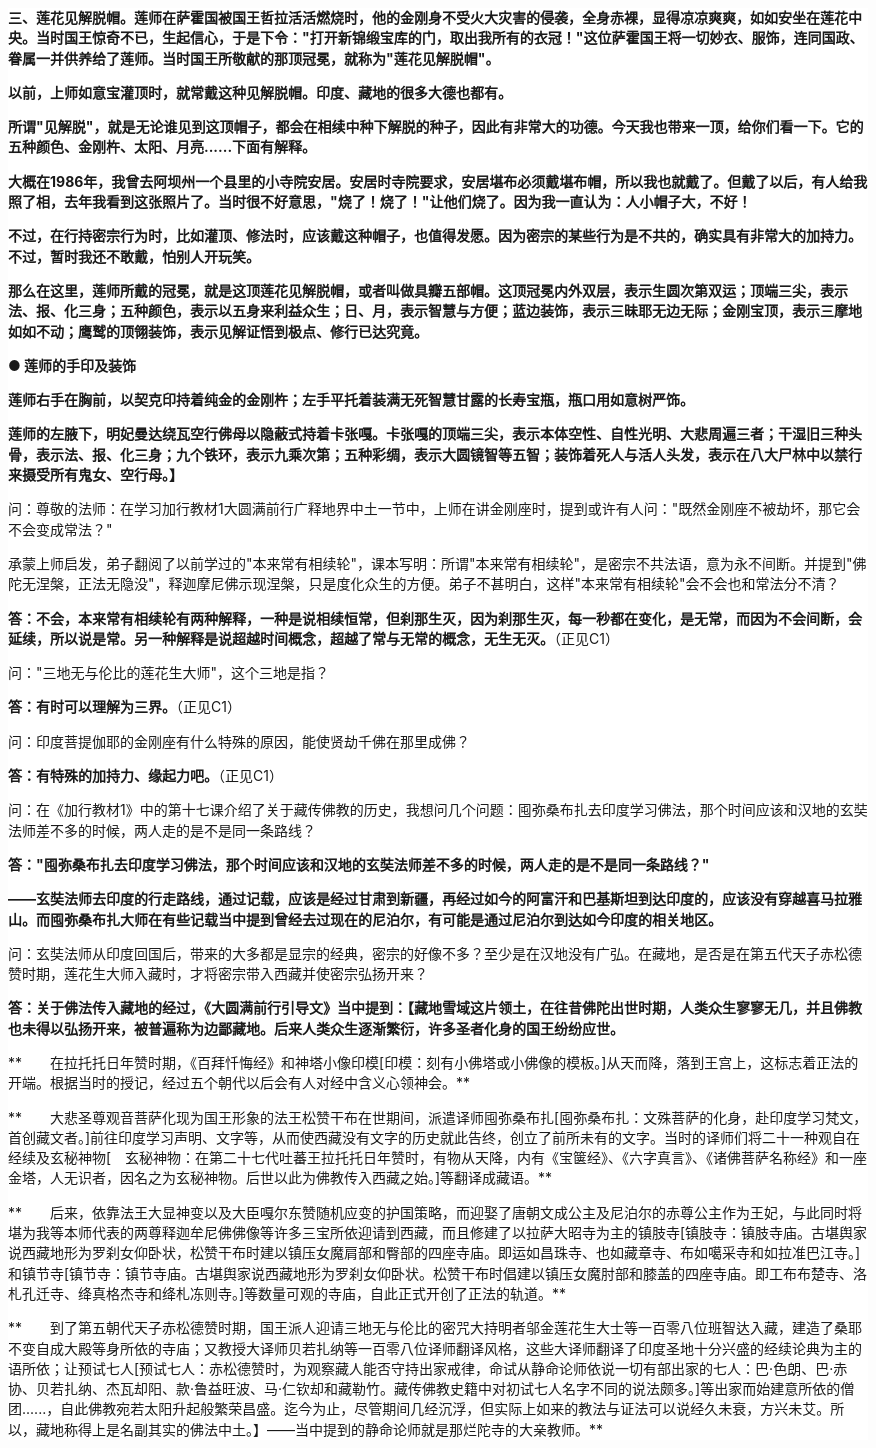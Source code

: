 **三、莲花见解脱帽。莲师在萨霍国被国王哲拉活活燃烧时，他的金刚身不受火大灾害的侵袭，全身赤裸，显得凉凉爽爽，如如安坐在莲花中央。当时国王惊奇不已，生起信心，于是下令："打开新锦缎宝库的门，取出我所有的衣冠！"这位萨霍国王将一切妙衣、服饰，连同国政、眷属一并供养给了莲师。当时国王所敬献的那顶冠冕，就称为"莲花见解脱帽"。**

**以前，上师如意宝灌顶时，就常戴这种见解脱帽。印度、藏地的很多大德也都有。**

**所谓"见解脱"，就是无论谁见到这顶帽子，都会在相续中种下解脱的种子，因此有非常大的功德。今天我也带来一顶，给你们看一下。它的五种颜色、金刚杵、太阳、月亮......下面有解释。**

**大概在1986年，我曾去阿坝州一个县里的小寺院安居。安居时寺院要求，安居堪布必须戴堪布帽，所以我也就戴了。但戴了以后，有人给我照了相，去年我看到这张照片了。当时很不好意思，"烧了！烧了！"让他们烧了。因为我一直认为：人小帽子大，不好！**

**不过，在行持密宗行为时，比如灌顶、修法时，应该戴这种帽子，也值得发愿。因为密宗的某些行为是不共的，确实具有非常大的加持力。不过，暂时我还不敢戴，怕别人开玩笑。**

**那么在这里，莲师所戴的冠冕，就是这顶莲花见解脱帽，或者叫做具瓣五部帽。这顶冠冕内外双层，表示生圆次第双运；顶端三尖，表示法、报、化三身；五种颜色，表示以五身来利益众生；日、月，表示智慧与方便；蓝边装饰，表示三昧耶无边无际；金刚宝顶，表示三摩地如如不动；鹰鹫的顶翎装饰，表示见解证悟到极点、修行已达究竟。**

**● 莲师的手印及装饰**

**莲师右手在胸前，以契克印持着纯金的金刚杵；左手平托着装满无死智慧甘露的长寿宝瓶，瓶口用如意树严饰。**

**莲师的左腋下，明妃曼达绕瓦空行佛母以隐蔽式持着卡张嘎。卡张嘎的顶端三尖，表示本体空性、自性光明、大悲周遍三者；干湿旧三种头骨，表示法、报、化三身；九个铁环，表示九乘次第；五种彩绸，表示大圆镜智等五智；装饰着死人与活人头发，表示在八大尸林中以禁行来摄受所有鬼女、空行母。】**

问：尊敬的法师：在学习加行教材1大圆满前行广释地界中土一节中，上师在讲金刚座时，提到或许有人问："既然金刚座不被劫坏，那它会不会变成常法？"

承蒙上师启发，弟子翻阅了以前学过的"本来常有相续轮"，课本写明：所谓"本来常有相续轮"，是密宗不共法语，意为永不间断。并提到"佛陀无涅槃，正法无隐没"，释迦摩尼佛示现涅槃，只是度化众生的方便。弟子不甚明白，这样"本来常有相续轮"会不会也和常法分不清？

**答：不会，本来常有相续轮有两种解释，一种是说相续恒常，但刹那生灭，因为刹那生灭，每一秒都在变化，是无常，而因为不会间断，会延续，所以说是常。另一种解释是说超越时间概念，超越了常与无常的概念，无生无灭。**（正见C1）

问："三地无与伦比的莲花生大师"，这个三地是指？

**答：有时可以理解为三界。**（正见C1）

问：印度菩提伽耶的金刚座有什么特殊的原因，能使贤劫千佛在那里成佛？

**答：有特殊的加持力、缘起力吧。**（正见C1）

问：在《加行教材1》中的第十七课介绍了关于藏传佛教的历史，我想问几个问题：囤弥桑布扎去印度学习佛法，那个时间应该和汉地的玄奘法师差不多的时候，两人走的是不是同一条路线？

**答："囤弥桑布扎去印度学习佛法，那个时间应该和汉地的玄奘法师差不多的时候，两人走的是不是同一条路线？"**

**——玄奘法师去印度的行走路线，通过记载，应该是经过甘肃到新疆，再经过如今的阿富汗和巴基斯坦到达印度的，应该没有穿越喜马拉雅山。而囤弥桑布扎大师在有些记载当中提到曾经去过现在的尼泊尔，有可能是通过尼泊尔到达如今印度的相关地区。**

问：玄奘法师从印度回国后，带来的大多都是显宗的经典，密宗的好像不多？至少是在汉地没有广弘。在藏地，是否是在第五代天子赤松德赞时期，莲花生大师入藏时，才将密宗带入西藏并使密宗弘扬开来？

**答：关于佛法传入藏地的经过，《大圆满前行引导文》当中提到：【藏地雪域这片领土，在往昔佛陀出世时期，人类众生寥寥无几，并且佛教也未得以弘扬开来，被普遍称为边鄙藏地。后来人类众生逐渐繁衍，许多圣者化身的国王纷纷应世。**

**　　在拉托托日年赞时期，《百拜忏悔经》和神塔小像印模\[印模：刻有小佛塔或小佛像的模板。\]从天而降，落到王宫上，这标志着正法的开端。根据当时的授记，经过五个朝代以后会有人对经中含义心领神会。**

**　　大悲圣尊观音菩萨化现为国王形象的法王松赞干布在世期间，派遣译师囤弥桑布扎\[囤弥桑布扎：文殊菩萨的化身，赴印度学习梵文，首创藏文者。\]前往印度学习声明、文字等，从而使西藏没有文字的历史就此告终，创立了前所未有的文字。当时的译师们将二十一种观自在经续及玄秘神物\[　玄秘神物：在第二十七代吐蕃王拉托托日年赞时，有物从天降，内有《宝箧经》、《六字真言》、《诸佛菩萨名称经》和一座金塔，人无识者，因名之为玄秘神物。后世以此为佛教传入西藏之始。\]等翻译成藏语。**

**　　后来，依靠法王大显神变以及大臣嘎尔东赞随机应变的护国策略，而迎娶了唐朝文成公主及尼泊尔的赤尊公主作为王妃，与此同时将堪为我等本师代表的两尊释迦牟尼佛佛像等许多三宝所依迎请到西藏，而且修建了以拉萨大昭寺为主的镇肢寺\[镇肢寺：镇肢寺庙。古堪舆家说西藏地形为罗刹女仰卧状，松赞干布时建以镇压女魔肩部和臀部的四座寺庙。即运如昌珠寺、也如藏章寺、布如噶采寺和如拉准巴江寺。\]和镇节寺\[镇节寺：镇节寺庙。古堪舆家说西藏地形为罗刹女仰卧状。松赞干布时倡建以镇压女魔肘部和膝盖的四座寺庙。即工布布楚寺、洛札孔迁寺、绛真格杰寺和绛札冻则寺。\]等数量可观的寺庙，自此正式开创了正法的轨道。**

**　　到了第五朝代天子赤松德赞时期，国王派人迎请三地无与伦比的密咒大持明者邬金莲花生大士等一百零八位班智达入藏，建造了桑耶不变自成大殿等身所依的寺庙；又教授大译师贝若扎纳等一百零八位译师翻译风格，这些大译师翻译了印度圣地十分兴盛的经续论典为主的语所依；让预试七人\[预试七人：赤松德赞时，为观察藏人能否守持出家戒律，命试从静命论师依说一切有部出家的七人：巴·色朗、巴·赤协、贝若扎纳、杰瓦却阳、款·鲁益旺波、马·仁钦却和藏勒竹。藏传佛教史籍中对初试七人名字不同的说法颇多。\]等出家而始建意所依的僧团......，自此佛教宛若太阳升起般繁荣昌盛。迄今为止，尽管期间几经沉浮，但实际上如来的教法与证法可以说经久未衰，方兴未艾。所以，藏地称得上是名副其实的佛法中土。】——当中提到的静命论师就是那烂陀寺的大亲教师。**
